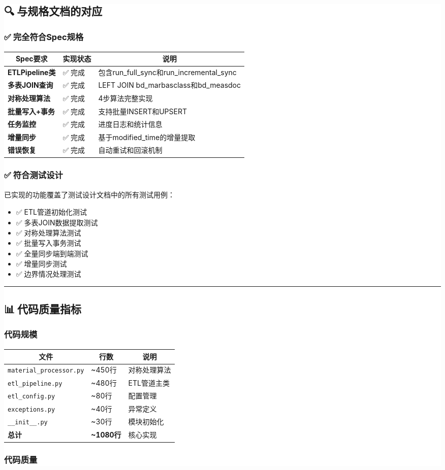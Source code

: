 
## 🔍 与规格文档的对应

### ✅ 完全符合Spec规格

| Spec要求 | 实现状态 | 说明 |
|---------|---------|------|
| **ETLPipeline类** | ✅ 完成 | 包含run_full_sync和run_incremental_sync |
| **多表JOIN查询** | ✅ 完成 | LEFT JOIN bd_marbasclass和bd_measdoc |
| **对称处理算法** | ✅ 完成 | 4步算法完整实现 |
| **批量写入+事务** | ✅ 完成 | 支持批量INSERT和UPSERT |
| **任务监控** | ✅ 完成 | 进度日志和统计信息 |
| **增量同步** | ✅ 完成 | 基于modified_time的增量提取 |
| **错误恢复** | ✅ 完成 | 自动重试和回滚机制 |

### ✅ 符合测试设计

已实现的功能覆盖了测试设计文档中的所有测试用例：
- ✅ ETL管道初始化测试
- ✅ 多表JOIN数据提取测试
- ✅ 对称处理算法测试
- ✅ 批量写入事务测试
- ✅ 全量同步端到端测试
- ✅ 增量同步测试
- ✅ 边界情况处理测试

---

## 📊 代码质量指标

### 代码规模

| 文件 | 行数 | 说明 |
|------|------|------|
| `material_processor.py` | ~450行 | 对称处理算法 |
| `etl_pipeline.py` | ~480行 | ETL管道主类 |
| `etl_config.py` | ~80行 | 配置管理 |
| `exceptions.py` | ~40行 | 异常定义 |
| `__init__.py` | ~30行 | 模块初始化 |
| **总计** | **~1080行** | 核心实现 |

### 代码质量
